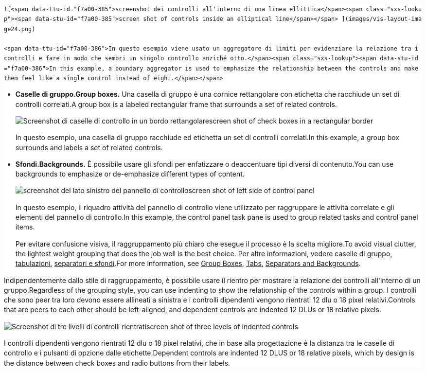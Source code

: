     ![<span data-ttu-id="f7a00-385">screenshot dei controlli all'interno di una linea ellittica</span><span class="sxs-lookup"><span data-stu-id="f7a00-385">screen shot of controls inside an elliptical line</span></span> ](images/vis-layout-image24.png)

    <span data-ttu-id="f7a00-386">In questo esempio viene usato un aggregatore di limiti per evidenziare la relazione tra i controlli e fare in modo che sembri un singolo controllo anziché otto.</span><span class="sxs-lookup"><span data-stu-id="f7a00-386">In this example, a boundary aggregator is used to emphasize the relationship between the controls and make them feel like a single control instead of eight.</span></span>

-   <span data-ttu-id="f7a00-387">**Caselle di gruppo.**</span><span class="sxs-lookup"><span data-stu-id="f7a00-387">**Group boxes.**</span></span> <span data-ttu-id="f7a00-388">Una casella di gruppo è una cornice rettangolare con etichetta che racchiude un set di controlli correlati.</span><span class="sxs-lookup"><span data-stu-id="f7a00-388">A group box is a labeled rectangular frame that surrounds a set of related controls.</span></span>

    ![<span data-ttu-id="f7a00-389">Screenshot di caselle di controllo in un bordo rettangolare</span><span class="sxs-lookup"><span data-stu-id="f7a00-389">screen shot of check boxes in a rectangular border</span></span> ](images/vis-layout-image25.png)

    <span data-ttu-id="f7a00-390">In questo esempio, una casella di gruppo racchiude ed etichetta un set di controlli correlati.</span><span class="sxs-lookup"><span data-stu-id="f7a00-390">In this example, a group box surrounds and labels a set of related controls.</span></span>

-   <span data-ttu-id="f7a00-391">**Sfondi.**</span><span class="sxs-lookup"><span data-stu-id="f7a00-391">**Backgrounds.**</span></span> <span data-ttu-id="f7a00-392">È possibile usare gli sfondi per enfatizzare o deaccentuare tipi diversi di contenuto.</span><span class="sxs-lookup"><span data-stu-id="f7a00-392">You can use backgrounds to emphasize or de-emphasize different types of content.</span></span>

    ![<span data-ttu-id="f7a00-393">screenshot del lato sinistro del pannello di controllo</span><span class="sxs-lookup"><span data-stu-id="f7a00-393">screen shot of left side of control panel</span></span> ](images/vis-layout-image26.png)

    <span data-ttu-id="f7a00-394">In questo esempio, il riquadro attività del pannello di controllo viene utilizzato per raggruppare le attività correlate e gli elementi del pannello di controllo.</span><span class="sxs-lookup"><span data-stu-id="f7a00-394">In this example, the control panel task pane is used to group related tasks and control panel items.</span></span>

    <span data-ttu-id="f7a00-395">Per evitare confusione visiva, il raggruppamento più chiaro che esegue il processo è la scelta migliore.</span><span class="sxs-lookup"><span data-stu-id="f7a00-395">To avoid visual clutter, the lightest weight grouping that does the job well is the best choice.</span></span> <span data-ttu-id="f7a00-396">Per altre informazioni, vedere [caselle di gruppo](ctrl-group-boxes.md), [tabulazioni](ctrl-tabs.md), [separatori e sfondi](vis-graphic.md).</span><span class="sxs-lookup"><span data-stu-id="f7a00-396">For more information, see [Group Boxes](ctrl-group-boxes.md), [Tabs](ctrl-tabs.md), [Separators and Backgrounds](vis-graphic.md).</span></span>

<span data-ttu-id="f7a00-397">Indipendentemente dallo stile di raggruppamento, è possibile usare il rientro per mostrare la relazione dei controlli all'interno di un gruppo.</span><span class="sxs-lookup"><span data-stu-id="f7a00-397">Regardless of the grouping style, you can use indenting to show the relationship of the controls within a group.</span></span> <span data-ttu-id="f7a00-398">I controlli che sono peer tra loro devono essere allineati a sinistra e i controlli dipendenti vengono rientrati 12 dlu o 18 pixel relativi.</span><span class="sxs-lookup"><span data-stu-id="f7a00-398">Controls that are peers to each other should be left-aligned, and dependent controls are indented 12 DLUs or 18 relative pixels.</span></span>

![<span data-ttu-id="f7a00-399">Screenshot di tre livelli di controlli rientrati</span><span class="sxs-lookup"><span data-stu-id="f7a00-399">screen shot of three levels of indented controls</span></span> ](images/vis-layout-image27.png)

<span data-ttu-id="f7a00-400">I controlli dipendenti vengono rientrati 12 dlu o 18 pixel relativi, che in base alla progettazione è la distanza tra le caselle di controllo e i pulsanti di opzione dalle etichette.</span><span class="sxs-lookup"><span data-stu-id="f7a00-400">Dependent controls are indented 12 DLUS or 18 relative pixels, which by design is the distance between check boxes and radio buttons from their labels.</span></span>
